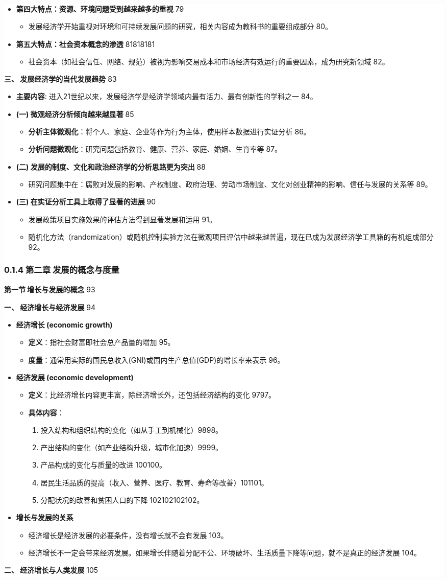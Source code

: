 - **第四大特点：资源、环境问题受到越来越多的重视** 79
    
    - 发展经济学开始重视对环境和可持续发展问题的研究，相关内容成为教科书的重要组成部分 80。
        
- **第五大特点：社会资本概念的渗透** 81818181
    
    - 社会资本（如社会信任、网络、规范）被视为影响交易成本和市场经济有效运行的重要因素，成为研究新领域 82。
        

**三、 发展经济学的当代发展趋势** 83

- **主要内容**: 进入21世纪以来，发展经济学是经济学领域内最有活力、最有创新性的学科之一 84。
    
- **(一) 微观经济分析倾向越来越显著** 85
    
    - **分析主体微观化**：将个人、家庭、企业等作为行为主体，使用样本数据进行实证分析 86。
        
    - **分析问题微观化**：研究问题包括教育、健康、营养、家庭、婚姻、生育率等 87。
        
- **(二) 发展的制度、文化和政治经济学的分析思路更为突出** 88
    
    - 研究问题集中在：腐败对发展的影响、产权制度、政府治理、劳动市场制度、文化对创业精神的影响、信任与发展的关系等 89。
        
- **(三) 在实证分析工具上取得了显著的进展** 90
    
    - 发展政策项目实施效果的评估方法得到显著发展和运用 91。
        
    - 随机化方法（randomization）或随机控制实验方法在微观项目评估中越来越普遍，现在已成为发展经济学工具箱的有机组成部分 92。
        

### 0.1.4 **第二章 发展的概念与度量**

**第一节 增长与发展的概念** 93

**一、 经济增长与经济发展** 94

- **经济增长 (economic growth)**
    
    - **定义**：指社会财富即社会总产品量的增加 95。
        
    - **度量**：通常用实际的国民总收入(GNI)或国内生产总值(GDP)的增长率来表示 96。
        
- **经济发展 (economic development)**
    
    - **定义**：比经济增长内容更丰富，除经济增长外，还包括经济结构的变化 9797。
        
    - **具体内容**：
        
        1. 投入结构和组织结构的变化（如从手工到机械化）9898。
            
        2. 产出结构的变化（如产业结构升级，城市化加速）9999。
            
        3. 产品构成的变化与质量的改进 100100。
            
        4. 居民生活品质的提高（收入、营养、医疗、教育、寿命等改善）101101。
            
        5. 分配状况的改善和贫困人口的下降 102102102102。
            
- **增长与发展的关系**
    
    - 经济增长是经济发展的必要条件，没有增长就不会有发展 103。
        
    - 经济增长不一定会带来经济发展。如果增长伴随着分配不公、环境破坏、生活质量下降等问题，就不是真正的经济发展 104。
        

**二、 经济增长与人类发展** 105
